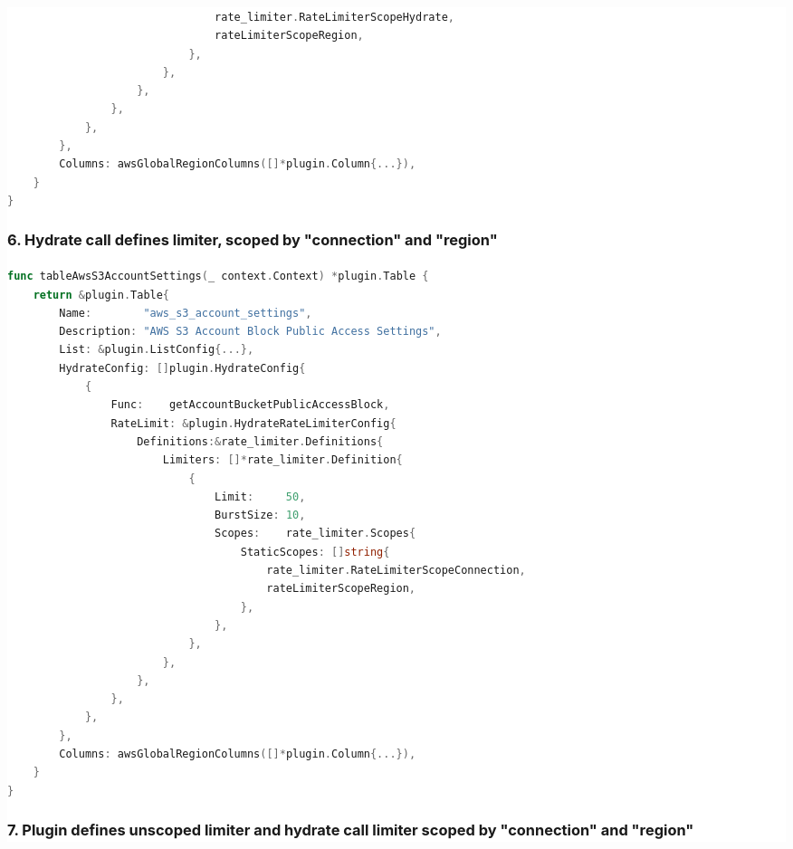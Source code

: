 ```go
								rate_limiter.RateLimiterScopeHydrate,
								rateLimiterScopeRegion,
							},
						},
					},
				},
			},
		},
		Columns: awsGlobalRegionColumns([]*plugin.Column{...}),
	}
}
```
### 6. Hydrate call defines limiter, scoped by "connection" and "region"
```go
func tableAwsS3AccountSettings(_ context.Context) *plugin.Table {
	return &plugin.Table{
		Name:        "aws_s3_account_settings",
		Description: "AWS S3 Account Block Public Access Settings",
		List: &plugin.ListConfig{...},
		HydrateConfig: []plugin.HydrateConfig{
			{
				Func:    getAccountBucketPublicAccessBlock,
				RateLimit: &plugin.HydrateRateLimiterConfig{
					Definitions:&rate_limiter.Definitions{
						Limiters: []*rate_limiter.Definition{
							{
								Limit:     50,
								BurstSize: 10,
								Scopes:    rate_limiter.Scopes{
									StaticScopes: []string{
										rate_limiter.RateLimiterScopeConnection,
										rateLimiterScopeRegion,
									},
								},
							},
						},
					},
				},
			},
		},
		Columns: awsGlobalRegionColumns([]*plugin.Column{...}),
	}
}
```

### 7. Plugin defines unscoped limiter and hydrate call limiter scoped by "connection" and "region"